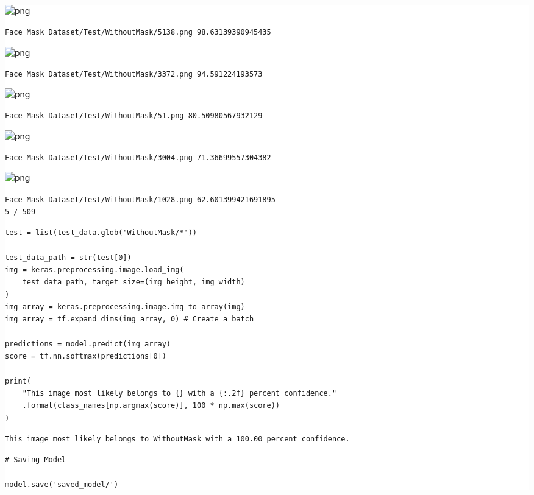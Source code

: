 
![png](mask_files/mask_20_0.png)


    Face Mask Dataset/Test/WithoutMask/5138.png 98.63139390945435



![png](mask_files/mask_20_2.png)


    Face Mask Dataset/Test/WithoutMask/3372.png 94.591224193573



![png](mask_files/mask_20_4.png)


    Face Mask Dataset/Test/WithoutMask/51.png 80.50980567932129



![png](mask_files/mask_20_6.png)


    Face Mask Dataset/Test/WithoutMask/3004.png 71.36699557304382



![png](mask_files/mask_20_8.png)


    Face Mask Dataset/Test/WithoutMask/1028.png 62.601399421691895
    5 / 509



```
test = list(test_data.glob('WithoutMask/*'))

test_data_path = str(test[0])
img = keras.preprocessing.image.load_img(
    test_data_path, target_size=(img_height, img_width)
)
img_array = keras.preprocessing.image.img_to_array(img)
img_array = tf.expand_dims(img_array, 0) # Create a batch

predictions = model.predict(img_array)
score = tf.nn.softmax(predictions[0])

print(
    "This image most likely belongs to {} with a {:.2f} percent confidence."
    .format(class_names[np.argmax(score)], 100 * np.max(score))
)
```

    This image most likely belongs to WithoutMask with a 100.00 percent confidence.



```
# Saving Model

model.save('saved_model/')
```
